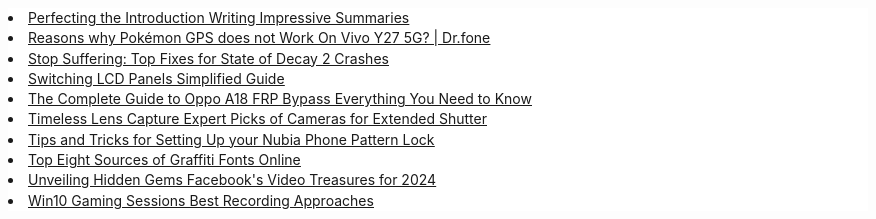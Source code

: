 <li><a href="https://fox-access.techidaily.com/perfecting-the-introduction-writing-impressive-summaries/"><u>Perfecting the Introduction  Writing Impressive Summaries</u></a></li>
<li><a href="https://change-location.techidaily.com/reasons-why-pokemon-gps-does-not-work-on-vivo-y27-5g-drfone-by-drfone-virtual-android/"><u>Reasons why Pokémon GPS does not Work On Vivo Y27 5G? | Dr.fone</u></a></li>
<li><a href="https://win-blog.techidaily.com/stop-suffering-top-fixes-for-state-of-decay-2-crashes/"><u>Stop Suffering: Top Fixes for State of Decay 2 Crashes</u></a></li>
<li><a href="https://win11-tips.techidaily.com/switching-lcd-panels-simplified-guide/"><u>Switching LCD Panels Simplified Guide</u></a></li>
<li><a href="https://android-frp.techidaily.com/the-complete-guide-to-oppo-a18-frp-bypass-everything-you-need-to-know-by-drfone-android/"><u>The Complete Guide to Oppo A18 FRP Bypass Everything You Need to Know</u></a></li>
<li><a href="https://fox-access.techidaily.com/timeless-lens-capture-expert-picks-of-cameras-for-extended-shutter/"><u>Timeless Lens Capture  Expert Picks of Cameras for Extended Shutter</u></a></li>
<li><a href="https://easy-unlock-android.techidaily.com/tips-and-tricks-for-setting-up-your-nubia-phone-pattern-lock-by-drfone-android/"><u>Tips and Tricks for Setting Up your Nubia Phone Pattern Lock</u></a></li>
<li><a href="https://fox-access.techidaily.com/top-eight-sources-of-graffiti-fonts-online/"><u>Top Eight Sources of Graffiti Fonts Online</u></a></li>
<li><a href="https://facebook-clips.techidaily.com/unveiling-hidden-gems-facebooks-video-treasures-for-2024/"><u>Unveiling Hidden Gems  Facebook's Video Treasures for 2024</u></a></li>
<li><a href="https://screen-sharing-recording.techidaily.com/win10-gaming-sessions-best-recording-approaches/"><u>Win10 Gaming Sessions  Best Recording Approaches</u></a></li>
</ul></div>
